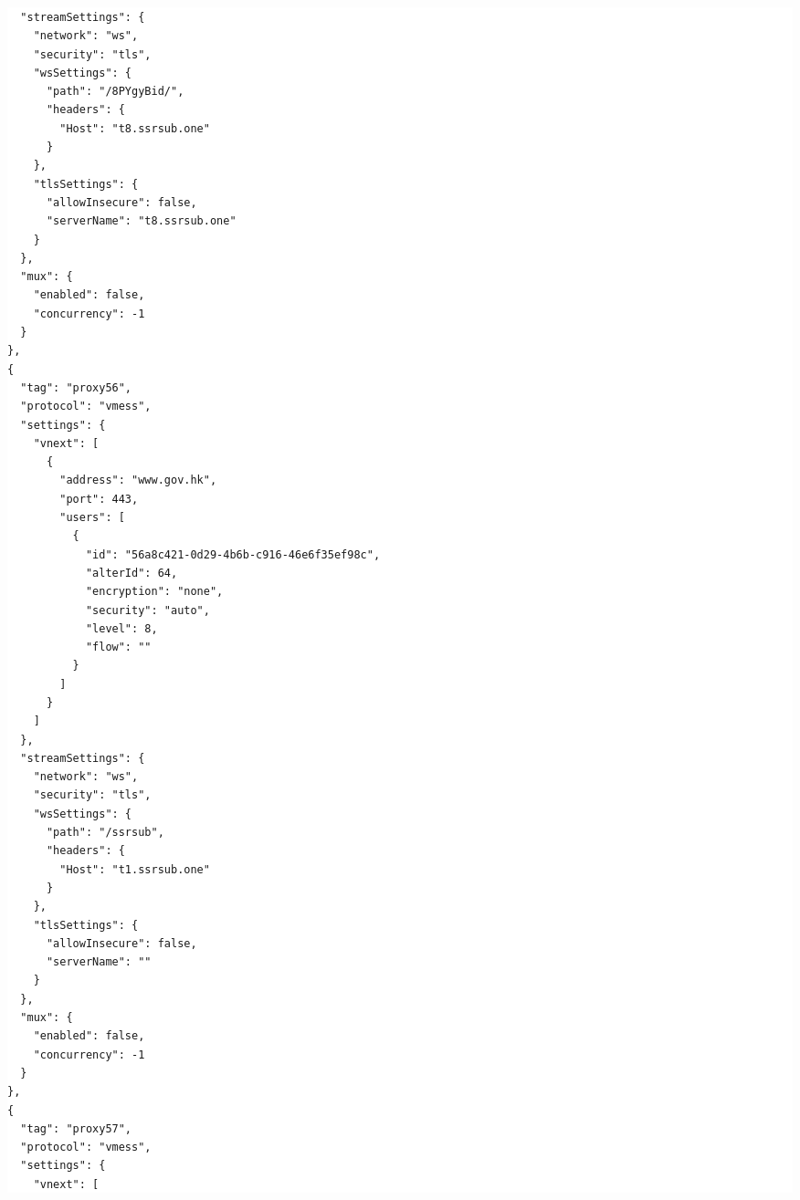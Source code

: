       "streamSettings": {
        "network": "ws",
        "security": "tls",
        "wsSettings": {
          "path": "/8PYgyBid/",
          "headers": {
            "Host": "t8.ssrsub.one"
          }
        },
        "tlsSettings": {
          "allowInsecure": false,
          "serverName": "t8.ssrsub.one"
        }
      },
      "mux": {
        "enabled": false,
        "concurrency": -1
      }
    },
    {
      "tag": "proxy56",
      "protocol": "vmess",
      "settings": {
        "vnext": [
          {
            "address": "www.gov.hk",
            "port": 443,
            "users": [
              {
                "id": "56a8c421-0d29-4b6b-c916-46e6f35ef98c",
                "alterId": 64,
                "encryption": "none",
                "security": "auto",
                "level": 8,
                "flow": ""
              }
            ]
          }
        ]
      },
      "streamSettings": {
        "network": "ws",
        "security": "tls",
        "wsSettings": {
          "path": "/ssrsub",
          "headers": {
            "Host": "t1.ssrsub.one"
          }
        },
        "tlsSettings": {
          "allowInsecure": false,
          "serverName": ""
        }
      },
      "mux": {
        "enabled": false,
        "concurrency": -1
      }
    },
    {
      "tag": "proxy57",
      "protocol": "vmess",
      "settings": {
        "vnext": [